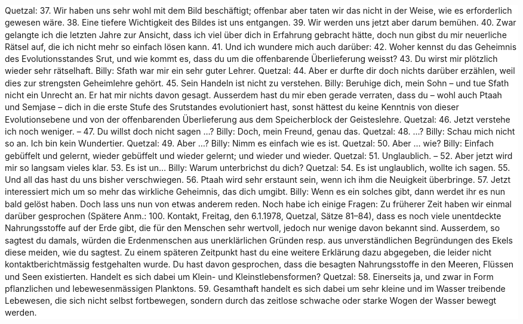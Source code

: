 Quetzal:
37. Wir haben uns sehr wohl mit dem Bild beschäftigt; offenbar aber taten wir das nicht in der Weise, wie es erforderlich gewesen wäre.
38. Eine tiefere Wichtigkeit des Bildes ist uns entgangen.
39. Wir werden uns jetzt aber darum bemühen.
40. Zwar gelangte ich die letzten Jahre zur Ansicht, dass ich viel über dich in Erfahrung gebracht hätte, doch nun gibst du mir neuerliche Rätsel auf, die ich nicht mehr so einfach lösen kann.
41. Und ich wundere mich auch darüber:
42. Woher kennst du das Geheimnis des Evolutionsstandes Srut, und wie kommt es, dass du um die offenbarende Überlieferung weisst?
43. Du wirst mir plötzlich wieder sehr rätselhaft.
Billy:
Sfath war mir ein sehr guter Lehrer.
Quetzal:
44. Aber er durfte dir doch nichts darüber erzählen, weil dies zur strengsten Geheimlehre gehört.
45. Sein Handeln ist nicht zu verstehen.
Billy:
Beruhige dich, mein Sohn – und tue Sfath nicht ein Unrecht an. Er hat mir nichts davon gesagt. Ausserdem hast du mir eben gerade verraten, dass du – wohl auch Ptaah und Semjase – dich in die erste Stufe des Srutstandes evolutioniert hast, sonst hättest du keine Kenntnis von dieser Evolutionsebene und von der offenbarenden Überlieferung aus dem Speicherblock der Geisteslehre.
Quetzal:
46. Jetzt verstehe ich noch weniger. –
47. Du willst doch nicht sagen …?
Billy:
Doch, mein Freund, genau das.
Quetzal:
48. …?
Billy:
Schau mich nicht so an. Ich bin kein Wundertier.
Quetzal:
49. Aber …?
Billy:
Nimm es einfach wie es ist.
Quetzal:
50. Aber … wie?
Billy:
Einfach gebüffelt und gelernt, wieder gebüffelt und wieder gelernt; und wieder und wieder.
Quetzal:
51. Unglaublich. –
52. Aber jetzt wird mir so langsam vieles klar.
53. Es ist un…
Billy:
Warum unterbrichst du dich?
Quetzal:
54. Es ist unglaublich, wollte ich sagen.
55. Und all das hast du uns bisher verschwiegen.
56. Ptaah wird sehr erstaunt sein, wenn ich ihm die Neuigkeit überbringe.
57. Jetzt interessiert mich um so mehr das wirkliche Geheimnis, das dich umgibt.
Billy:
Wenn es ein solches gibt, dann werdet ihr es nun bald gelöst haben. Doch lass uns nun von etwas anderem reden. Noch habe ich einige Fragen: Zu früherer Zeit haben wir einmal darüber gesprochen (Spätere Anm.: 100. Kontakt, Freitag, den 6.1.1978, Quetzal, Sätze 81–84), dass es noch viele unentdeckte Nahrungsstoffe auf der Erde gibt, die für den Menschen sehr wertvoll, jedoch nur wenige davon bekannt sind. Ausserdem, so sagtest du damals, würden die Erdenmenschen aus unerklärlichen Gründen resp. aus unverständlichen Begründungen des Ekels diese meiden, wie du sagtest. Zu einem späteren Zeitpunkt hast du eine weitere Erklärung dazu abgegeben, die leider nicht kontaktberichtmässig festgehalten wurde. Du hast davon gesprochen, dass die besagten Nahrungsstoffe in den Meeren, Flüssen und Seen existierten. Handelt es sich dabei um Klein- und Kleinstlebensformen?
Quetzal:
58. Einerseits ja, und zwar in Form pflanzlichen und lebewesenmässigen Planktons.
59. Gesamthaft handelt es sich dabei um sehr kleine und im Wasser treibende Lebewesen, die sich nicht selbst fortbewegen, sondern durch das zeitlose schwache oder starke Wogen der Wasser bewegt werden.